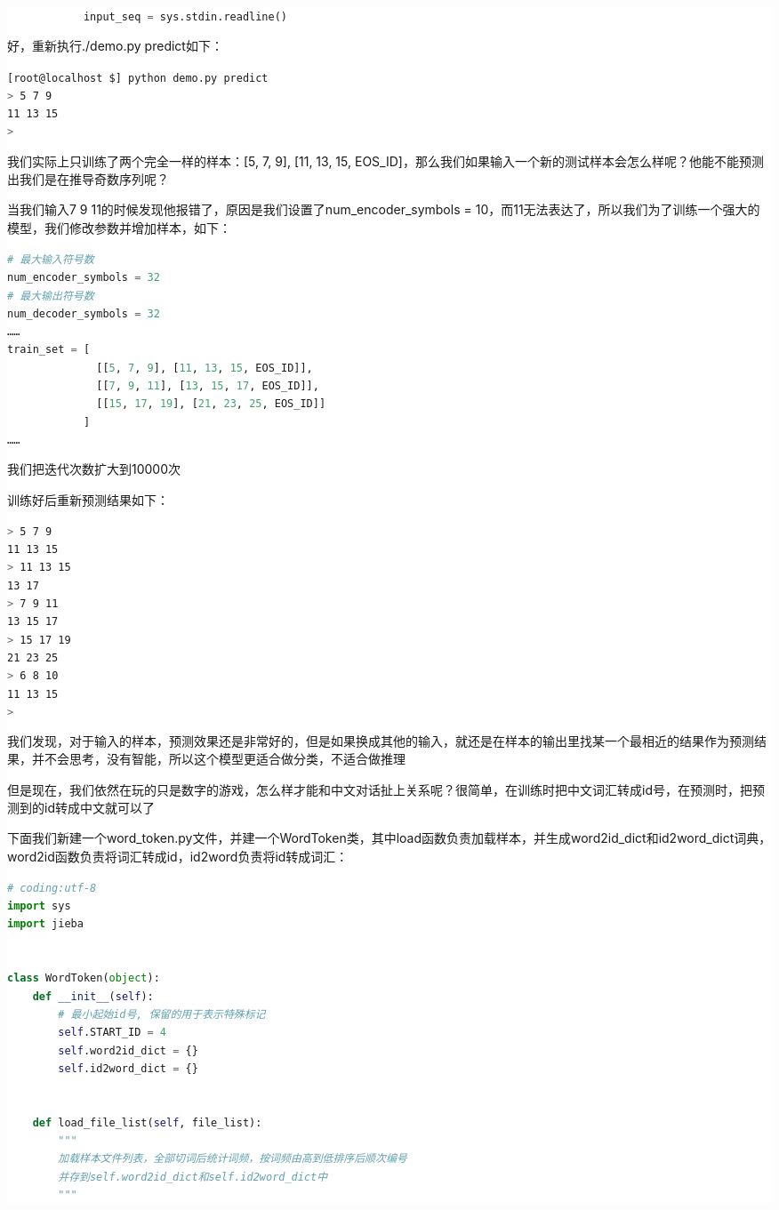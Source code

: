 ```python
            input_seq = sys.stdin.readline()
```

好，重新执行./demo.py predict如下：
```sh
[root@localhost $] python demo.py predict
> 5 7 9
11 13 15
>
```
我们实际上只训练了两个完全一样的样本：[5, 7, 9], [11, 13, 15, EOS_ID]，那么我们如果输入一个新的测试样本会怎么样呢？他能不能预测出我们是在推导奇数序列呢？

当我们输入7 9 11的时候发现他报错了，原因是我们设置了num_encoder_symbols = 10，而11无法表达了，所以我们为了训练一个强大的模型，我们修改参数并增加样本，如下：
```python
# 最大输入符号数
num_encoder_symbols = 32
# 最大输出符号数
num_decoder_symbols = 32
……
train_set = [
              [[5, 7, 9], [11, 13, 15, EOS_ID]], 
              [[7, 9, 11], [13, 15, 17, EOS_ID]], 
              [[15, 17, 19], [21, 23, 25, EOS_ID]]
            ]
……
```
我们把迭代次数扩大到10000次

训练好后重新预测结果如下：
```sh
> 5 7 9
11 13 15
> 11 13 15
13 17
> 7 9 11
13 15 17
> 15 17 19
21 23 25
> 6 8 10
11 13 15
>
```
我们发现，对于输入的样本，预测效果还是非常好的，但是如果换成其他的输入，就还是在样本的输出里找某一个最相近的结果作为预测结果，并不会思考，没有智能，所以这个模型更适合做分类，不适合做推理

但是现在，我们依然在玩的只是数字的游戏，怎么样才能和中文对话扯上关系呢？很简单，在训练时把中文词汇转成id号，在预测时，把预测到的id转成中文就可以了

下面我们新建一个word_token.py文件，并建一个WordToken类，其中load函数负责加载样本，并生成word2id_dict和id2word_dict词典，word2id函数负责将词汇转成id，id2word负责将id转成词汇：
```python
# coding:utf-8
import sys
import jieba


class WordToken(object):
    def __init__(self):
        # 最小起始id号, 保留的用于表示特殊标记
        self.START_ID = 4
        self.word2id_dict = {}
        self.id2word_dict = {}


    def load_file_list(self, file_list):
        """
        加载样本文件列表，全部切词后统计词频，按词频由高到低排序后顺次编号
        并存到self.word2id_dict和self.id2word_dict中
        """
```